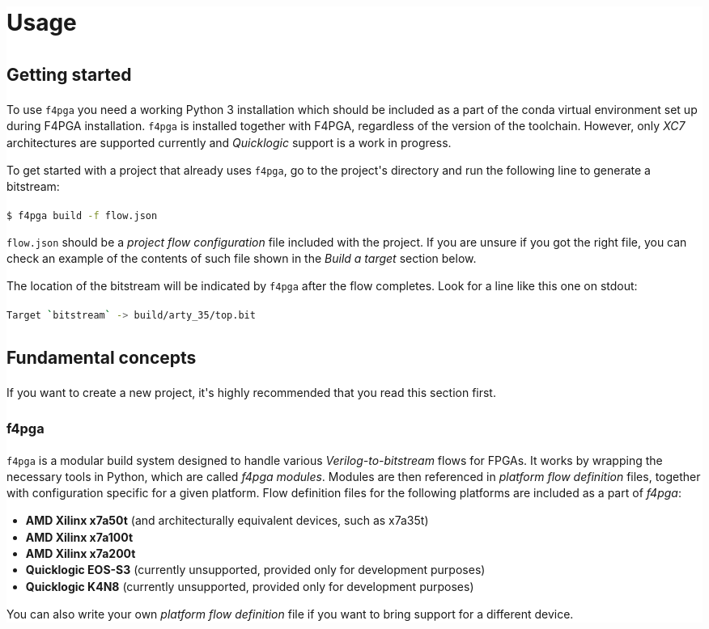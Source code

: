 # Usage

## Getting started

To use `f4pga` you need a working Python 3 installation which should be included as a part of the conda virtual
environment set up during F4PGA installation.
`f4pga` is installed together with F4PGA, regardless of the version of the toolchain.
However, only _XC7_ architectures are supported currently and _Quicklogic_ support is a work in progress.

To get started with a project that already uses `f4pga`, go to the project's directory and run the following line to
generate a bitstream:

```bash
$ f4pga build -f flow.json
```

`flow.json` should be a *project flow configuration* file included with the project.
If you are unsure if you got the right file, you can check an example of the contents of such file shown in the
*Build a target* section below.

The location of the bitstream will be indicated by `f4pga` after the flow completes.
Look for a line like this one on stdout:

```bash
Target `bitstream` -> build/arty_35/top.bit
```

## Fundamental concepts

If you want to create a new project, it's highly recommended that you read this section first.

### f4pga

`f4pga` is a modular build system designed to handle various _Verilog-to-bitstream_ flows for FPGAs.
It works by wrapping the necessary tools in Python, which are called *f4pga modules*.
Modules are then referenced in *platform flow definition* files, together with configuration specific for a given
platform.
Flow definition files for the following platforms are included as a part of _f4pga_:

* **AMD Xilinx x7a50t** (and architecturally equivalent devices, such as x7a35t)
* **AMD Xilinx x7a100t**
* **AMD Xilinx x7a200t**
* **Quicklogic EOS-S3** (currently unsupported, provided only for development purposes)
* **Quicklogic K4N8** (currently unsupported, provided only for development purposes)

You can also write your own *platform flow definition* file if you want to bring support for a different device.
